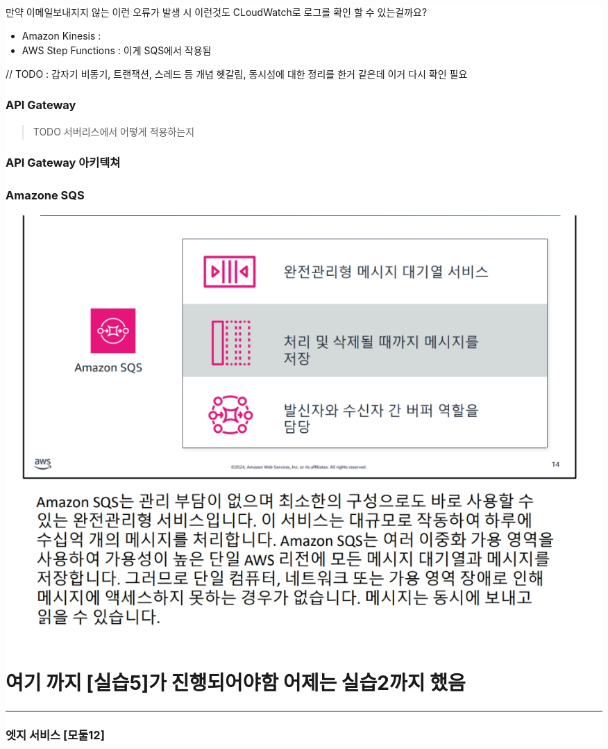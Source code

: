 만약 이메일보내지지 않는 이런 오류가 발생 시 이런것도 CLoudWatch로 로그를 확인 할 수 있는걸까요?

- Amazon Kinesis : 
- AWS Step Functions : 이게 SQS에서 작용됨

// TODO : 갑자기 비동기, 트랜잭션, 스레드 등 개념 헷갈림, 동시성에 대한 정리를 한거 같은데 이거 다시 확인 필요

### API Gateway
> TODO 서버리스에서 어떻게 적용하는지

### API Gateway 아키텍쳐

### Amazone SQS
![alt text](../a_images/sqs.png)

# 여기 까지 [실습5]가 진행되어야함 어제는 실습2까지 했음

---

### 엣지 서비스 [모둘12]
>
